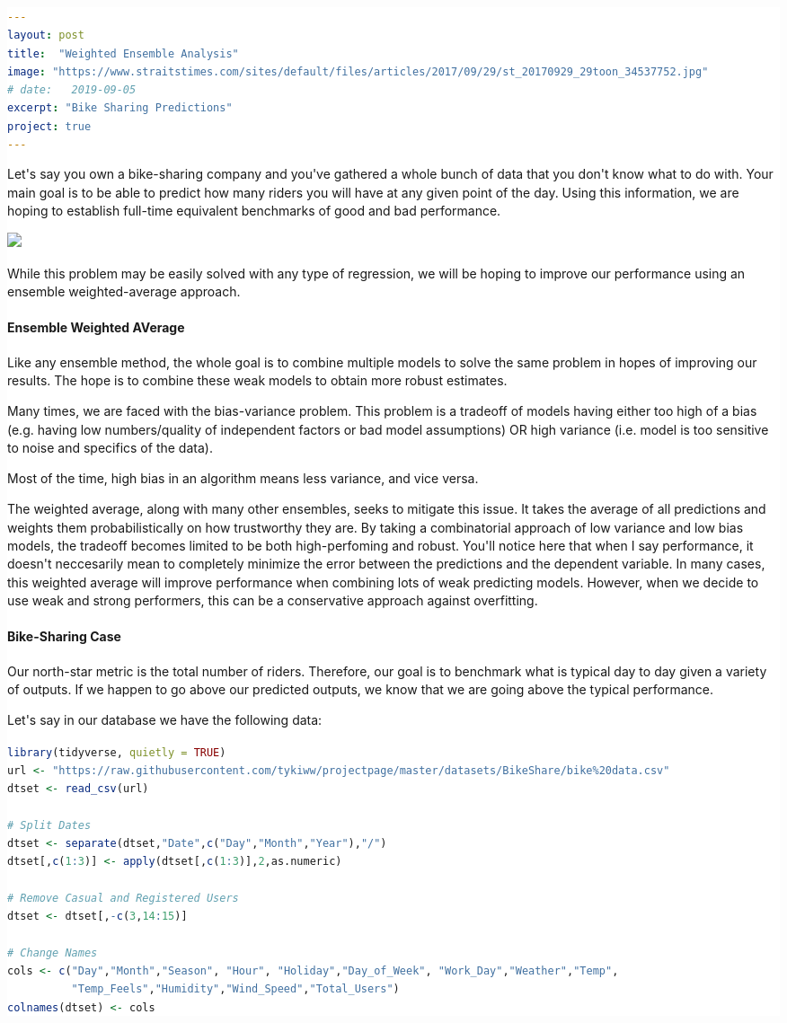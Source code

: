 ```yaml
---
layout: post
title:  "Weighted Ensemble Analysis"
image: "https://www.straitstimes.com/sites/default/files/articles/2017/09/29/st_20170929_29toon_34537752.jpg"
# date:   2019-09-05
excerpt: "Bike Sharing Predictions"
project: true
---
```


Let's say you own a bike-sharing company and you've gathered a whole bunch of data that you don't know what to do with. Your main goal is to be able to predict how many riders you will have at any given point of the day. Using this information, we are hoping to establish full-time equivalent benchmarks of good and bad performance.

![](https://www.straitstimes.com/sites/default/files/articles/2017/09/29/st_20170929_29toon_34537752.jpg)

While this problem may be easily solved with any type of regression, we will be hoping to improve our performance using an ensemble weighted-average approach.

#### Ensemble Weighted AVerage

Like any ensemble method, the whole goal is to combine multiple models to solve the same problem in hopes of improving our results. The hope is to combine these weak models to obtain more robust estimates.

Many times, we are faced with the bias-variance problem. This problem is a tradeoff of models having either too high of a bias (e.g. having low numbers/quality of independent factors or bad model assumptions) OR high variance (i.e. model is too sensitive to noise and specifics of the data).

Most of the time, high bias in an algorithm means less variance, and vice versa.

The weighted average, along with many other ensembles, seeks to mitigate this issue. It takes the average of all predictions and weights them probabilistically on how trustworthy they are. By taking a combinatorial approach of low variance and low bias models, the tradeoff becomes limited to be both high-perfoming and robust. You'll notice here that when I say performance, it doesn't neccesarily mean to completely minimize the error between the predictions and the dependent variable. In many cases, this weighted average will improve performance when combining lots of weak predicting models. However, when we decide to use weak and strong performers, this can be a conservative approach against overfitting.

#### Bike-Sharing Case

Our north-star metric is the total number of riders. Therefore, our goal is to benchmark what is typical day to day given a variety of outputs. If we happen to go above our predicted outputs, we know that we are going above the typical performance. 

Let's say in our database we have the following data:

```r
library(tidyverse, quietly = TRUE)
url <- "https://raw.githubusercontent.com/tykiww/projectpage/master/datasets/BikeShare/bike%20data.csv"
dtset <- read_csv(url)

# Split Dates
dtset <- separate(dtset,"Date",c("Day","Month","Year"),"/")
dtset[,c(1:3)] <- apply(dtset[,c(1:3)],2,as.numeric)

# Remove Casual and Registered Users
dtset <- dtset[,-c(3,14:15)]

# Change Names 
cols <- c("Day","Month","Season", "Hour", "Holiday","Day_of_Week", "Work_Day","Weather","Temp",
          "Temp_Feels","Humidity","Wind_Speed","Total_Users")
colnames(dtset) <- cols
```